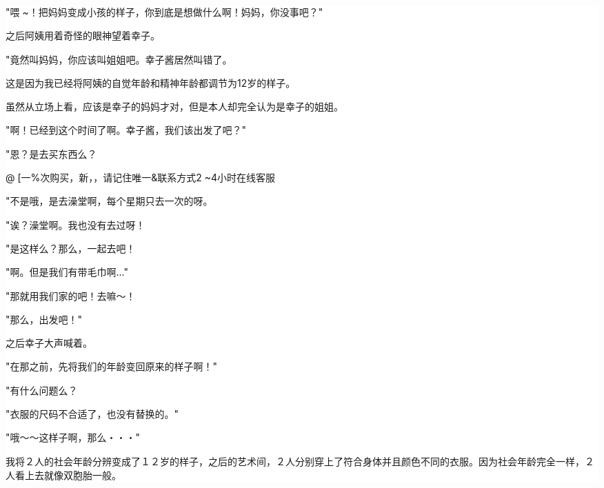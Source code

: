 

"喂 ~！把妈妈变成小孩的样子，你到底是想做什么啊！妈妈，你没事吧？"



之后阿姨用着奇怪的眼神望着幸子。



"竟然叫妈妈，你应该叫姐姐吧。幸子酱居然叫错了。



这是因为我已经将阿姨的自觉年龄和精神年龄都调节为12岁的样子。



虽然从立场上看，应该是幸子的妈妈才对，但是本人却完全认为是幸子的姐姐。



"啊！已经到这个时间了啊。幸子酱，我们该出发了吧？"



"恩？是去买东西么？

@ [一%次购买，新，，请记住唯一&联系方式2 ~4小时在线客服



"不是哦，是去澡堂啊，每个星期只去一次的呀。



"诶？澡堂啊。我也没有去过呀！



"是这样么？那么，一起去吧！



"啊。但是我们有带毛巾啊..."



"那就用我们家的吧！去嘛～！



"那么，出发吧！"



之后幸子大声喊着。



"在那之前，先将我们的年龄变回原来的样子啊！"



"有什么问题么？



"衣服的尺码不合适了，也没有替换的。"



"哦～～这样子啊，那么・・・"



我将２人的社会年龄分辨变成了１２岁的样子，之后的艺术间，２人分别穿上了符合身体并且颜色不同的衣服。因为社会年龄完全一样，２人看上去就像双胞胎一般。
